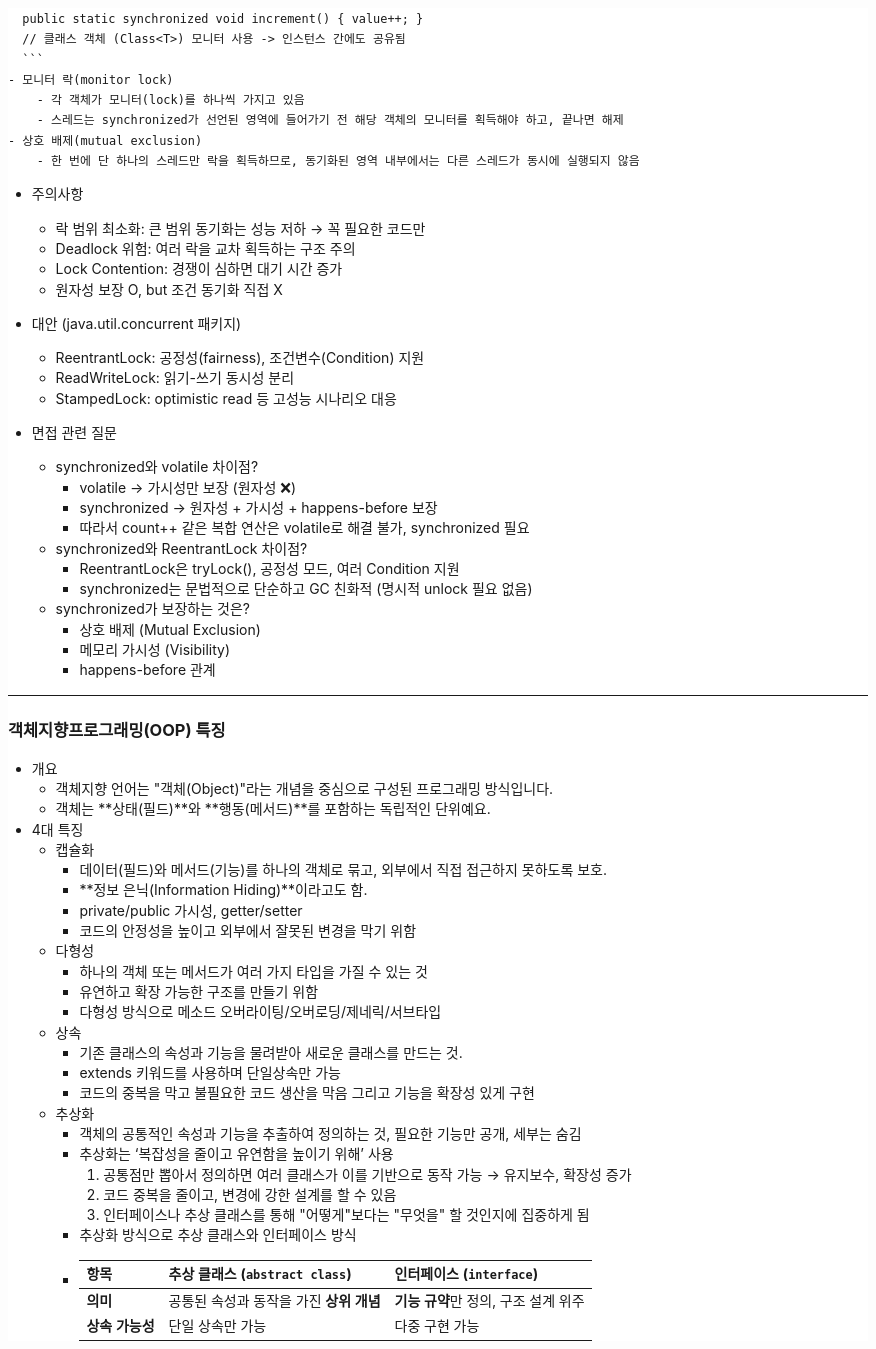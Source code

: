       public static synchronized void increment() { value++; }
      // 클래스 객체 (Class<T>) 모니터 사용 -> 인스턴스 간에도 공유됨
      ```
    - 모니터 락(monitor lock)
        - 각 객체가 모니터(lock)를 하나씩 가지고 있음
        - 스레드는 synchronized가 선언된 영역에 들어가기 전 해당 객체의 모니터를 획득해야 하고, 끝나면 해제
    - 상호 배제(mutual exclusion)
        - 한 번에 단 하나의 스레드만 락을 획득하므로, 동기화된 영역 내부에서는 다른 스레드가 동시에 실행되지 않음

- 주의사항
  + 락 범위 최소화: 큰 범위 동기화는 성능 저하 → 꼭 필요한 코드만
  + Deadlock 위험: 여러 락을 교차 획득하는 구조 주의
  + Lock Contention: 경쟁이 심하면 대기 시간 증가
  + 원자성 보장 O, but 조건 동기화 직접 X

- 대안 (java.util.concurrent 패키지)
  + ReentrantLock: 공정성(fairness), 조건변수(Condition) 지원
  + ReadWriteLock: 읽기-쓰기 동시성 분리
  + StampedLock: optimistic read 등 고성능 시나리오 대응

- 면접 관련 질문
  + synchronized와 volatile 차이점?
    * volatile → 가시성만 보장 (원자성 ❌)
    * synchronized → 원자성 + 가시성 + happens-before 보장
    * 따라서 count++ 같은 복합 연산은 volatile로 해결 불가, synchronized 필요
  + synchronized와 ReentrantLock 차이점?
    * ReentrantLock은 tryLock(), 공정성 모드, 여러 Condition 지원
    * synchronized는 문법적으로 단순하고 GC 친화적 (명시적 unlock 필요 없음)
  + synchronized가 보장하는 것은?
    * 상호 배제 (Mutual Exclusion)
    * 메모리 가시성 (Visibility)
    * happens-before 관계
    

---

### 객체지향프로그래밍(OOP) 특징
- 개요
  + 객체지향 언어는 "객체(Object)"라는 개념을 중심으로 구성된 프로그래밍 방식입니다.
  + 객체는 **상태(필드)**와 **행동(메서드)**를 포함하는 독립적인 단위예요.
- 4대 특징
  + 캡슐화
    * 데이터(필드)와 메서드(기능)를 하나의 객체로 묶고, 외부에서 직접 접근하지 못하도록 보호.
    * **정보 은닉(Information Hiding)**이라고도 함.
    * private/public 가시성, getter/setter
    * 코드의 안정성을 높이고 외부에서 잘못된 변경을 막기 위함
  + 다형성
    * 하나의 객체 또는 메서드가 여러 가지 타입을 가질 수 있는 것
    * 유연하고 확장 가능한 구조를 만들기 위함
    * 다형성 방식으로 메소드 오버라이팅/오버로딩/제네릭/서브타입
  + 상속
    * 기존 클래스의 속성과 기능을 물려받아 새로운 클래스를 만드는 것.
    * extends 키워드를 사용하며 단일상속만 가능
    * 코드의 중복을 막고 불필요한 코드 생산을 막음 그리고 기능을 확장성 있게 구현
  + 추상화
    * 객체의 공통적인 속성과 기능을 추출하여 정의하는 것, 필요한 기능만 공개, 세부는 숨김
    * 추상화는 ‘복잡성을 줄이고 유연함을 높이기 위해’ 사용
      1. 공통점만 뽑아서 정의하면 여러 클래스가 이를 기반으로 동작 가능 → 유지보수, 확장성 증가
      2. 코드 중복을 줄이고, 변경에 강한 설계를 할 수 있음
      3. 인터페이스나 추상 클래스를 통해 "어떻게"보다는 "무엇을" 할 것인지에 집중하게 됨
    * 추상화 방식으로 추상 클래스와 인터페이스 방식
    * | 항목         | 추상 클래스 (`abstract class`) | 인터페이스 (`interface`)               |
      | ---------- | ------------------------- | --------------------------------- |
      | **의미**     | 공통된 속성과 동작을 가진 **상위 개념**  | **기능 규약**만 정의, 구조 설계 위주           |
      | **상속 가능성** | 단일 상속만 가능                 | 다중 구현 가능                          |